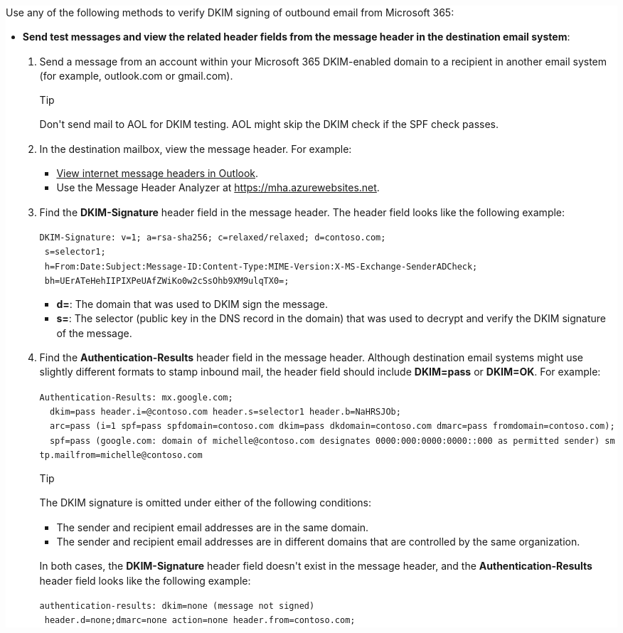 Use any of the following methods to verify DKIM signing of outbound email from Microsoft 365:

- **Send test messages and view the related header fields from the message header in the destination email system**:

  1. Send a message from an account within your Microsoft 365 DKIM-enabled domain to a recipient in another email system (for example, outlook.com or gmail.com).

     > [!TIP]
     > Don't send mail to AOL for DKIM testing. AOL might skip the DKIM check if the SPF check passes.

  2. In the destination mailbox, view the message header. For example:
     - [View internet message headers in Outlook](https://support.microsoft.com/office/cd039382-dc6e-4264-ac74-c048563d212c).
     - Use the Message Header Analyzer at <https://mha.azurewebsites.net>.

  3. Find the **DKIM-Signature** header field in the message header. The header field looks like the following example:

     ```text
     DKIM-Signature: v=1; a=rsa-sha256; c=relaxed/relaxed; d=contoso.com;
      s=selector1;
      h=From:Date:Subject:Message-ID:Content-Type:MIME-Version:X-MS-Exchange-SenderADCheck;
      bh=UErATeHehIIPIXPeUAfZWiKo0w2cSsOhb9XM9ulqTX0=;
     ```

     - **d=**: The domain that was used to DKIM sign the message.
     - **s=**: The selector (public key in the DNS record in the domain) that was used to decrypt and verify the DKIM signature of the message.

  4. Find the **Authentication-Results** header field in the message header. Although destination email systems might use slightly different formats to stamp inbound mail, the header field should include **DKIM=pass** or **DKIM=OK**. For example:

     ```text
     Authentication-Results: mx.google.com;
       dkim=pass header.i=@contoso.com header.s=selector1 header.b=NaHRSJOb;
       arc=pass (i=1 spf=pass spfdomain=contoso.com dkim=pass dkdomain=contoso.com dmarc=pass fromdomain=contoso.com);
       spf=pass (google.com: domain of michelle@contoso.com designates 0000:000:0000:0000::000 as permitted sender) smtp.mailfrom=michelle@contoso.com
     ```

     > [!TIP]
     > The DKIM signature is omitted under either of the following conditions:
     >
     > - The sender and recipient email addresses are in the same domain.
     > - The sender and recipient email addresses are in different domains that are controlled by the same organization.
     >
     > In both cases, the **DKIM-Signature** header field doesn't exist in the message header, and the **Authentication-Results** header field looks like the following example:
     >
     > ```text
     > authentication-results: dkim=none (message not signed)
     >  header.d=none;dmarc=none action=none header.from=contoso.com;
     > ```
